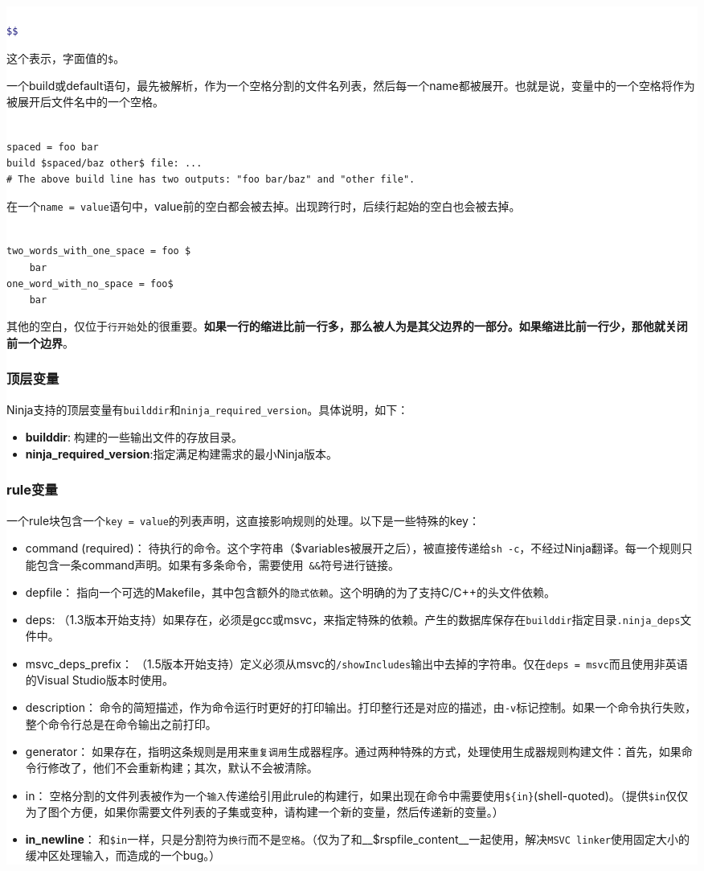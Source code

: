 ```bash

$$
```

这个表示，字面值的`$`。

一个build或default语句，最先被解析，作为一个空格分割的文件名列表，然后每一个name都被展开。也就是说，变量中的一个空格将作为被展开后文件名中的一个空格。

```ninja

spaced = foo bar
build $spaced/baz other$ file: ...
# The above build line has two outputs: "foo bar/baz" and "other file".
```

在一个`name = value`语句中，value前的空白都会被去掉。出现跨行时，后续行起始的空白也会被去掉。

```ninja

two_words_with_one_space = foo $
    bar
one_word_with_no_space = foo$
    bar
```

其他的空白，仅位于`行开始`处的很重要。__如果一行的缩进比前一行多，那么被人为是其父边界的一部分。如果缩进比前一行少，那他就关闭前一个边界__。


### 顶层变量

Ninja支持的顶层变量有`builddir`和`ninja_required_version`。具体说明，如下：

* __builddir__: 构建的一些输出文件的存放目录。
* __ninja_required_version__:指定满足构建需求的最小Ninja版本。


### rule变量

一个rule块包含一个`key = value`的列表声明，这直接影响规则的处理。以下是一些特殊的key：

* command (required)： 待执行的命令。这个字符串（$variables被展开之后），被直接传递给`sh -c`，不经过Ninja翻译。每一个规则只能包含一条command声明。如果有多条命令，需要使用` &&`符号进行链接。

* depfile： 指向一个可选的Makefile，其中包含额外的`隐式依赖`。这个明确的为了支持C/C++的头文件依赖。

* deps: （1.3版本开始支持）如果存在，必须是gcc或msvc，来指定特殊的依赖。产生的数据库保存在`builddir`指定目录`.ninja_deps`文件中。

* msvc_deps_prefix： （1.5版本开始支持）定义必须从msvc的`/showIncludes`输出中去掉的字符串。仅在`deps = msvc`而且使用非英语的Visual Studio版本时使用。

* description： 命令的简短描述，作为命令运行时更好的打印输出。打印整行还是对应的描述，由`-v`标记控制。如果一个命令执行失败，整个命令行总是在命令输出之前打印。

* generator： 如果存在，指明这条规则是用来`重复调用`生成器程序。通过两种特殊的方式，处理使用生成器规则构建文件：首先，如果命令行修改了，他们不会重新构建；其次，默认不会被清除。

* in： 空格分割的文件列表被作为一个`输入`传递给引用此rule的构建行，如果出现在命令中需要使用`${in}`(shell-quoted)。（提供`$in`仅仅为了图个方便，如果你需要文件列表的子集或变种，请构建一个新的变量，然后传递新的变量。）

* __in_newline__： 和`$in`一样，只是分割符为`换行`而不是`空格`。（仅为了和__$rspfile_content__一起使用，解决`MSVC linker`使用固定大小的缓冲区处理输入，而造成的一个bug。）
